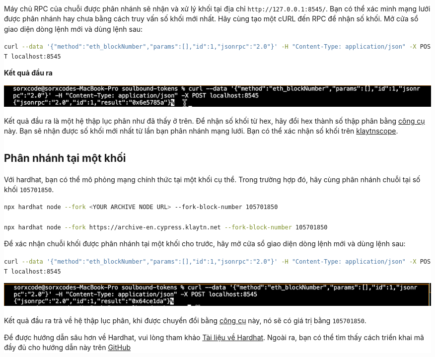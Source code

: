 Máy chủ RPC của chuỗi được phân nhánh sẽ nhận và xử lý khối tại địa chỉ `http://127.0.0.1:8545/`.  Bạn có thể xác minh mạng lưới được phân nhánh hay chưa bằng cách truy vấn số khối mới nhất. Hãy cùng tạo một cURL đến RPC để nhận số khối.  Mở cửa sổ giao diện dòng lệnh mới và dùng lệnh sau:

```bash
curl --data '{"method":"eth_blockNumber","params":[],"id":1,"jsonrpc":"2.0"}' -H "Content-Type: application/json" -X POST localhost:8545 
```

**Kết quả đầu ra**

![](../images/hardhat/hardhat-fork-bn.png)

Kết quả đầu ra là một hệ thập lục phân như đã thấy ở trên. Để nhận số khối từ hex, hãy đổi hex thành số thập phân bằng [công cụ](https://www.rapidtables.com/convert/number/hex-to-decimal.html) này. Bạn sẽ nhận được số khối mới nhất từ lần bạn phân nhánh mạng lưới. Bạn có thể xác nhận số khối trên [klaytnscope](https://scope.klaytn.com/).

## Phân nhánh tại một khối
Với hardhat, bạn có thể mô phỏng mạng chính thức tại một khối cụ thể.  Trong trường hợp đó, hãy cùng phân nhánh chuỗi tại số khối `105701850`.

```bash
npx hardhat node --fork <YOUR ARCHIVE NODE URL> --fork-block-number 105701850

npx hardhat node --fork https://archive-en.cypress.klaytn.net --fork-block-number 105701850
```

Để xác nhận chuỗi khối được phân nhánh tại một khối cho trước, hãy mở cửa sổ giao diện dòng lệnh mới và dùng lệnh sau:

```bash
curl --data '{"method":"eth_blockNumber","params":[],"id":1,"jsonrpc":"2.0"}' -H "Content-Type: application/json" -X POST localhost:8545 
```

![](../images/hardhat/hardhat-fork-bnII.png)

Kết quả đầu ra trả về hệ thập lục phân, khi được chuyển đổi bằng [công cụ](https://www.rapidtables.com/convert/number/hex-to-decimal.html) này, nó sẽ có giá trị bằng `105701850`.


Để được hướng dẫn sâu hơn về Hardhat, vui lòng tham khảo [Tài liệu về Hardhat](https://hardhat.org/hardhat-runner/docs/getting-started). Ngoài ra, bạn có thể tìm thấy cách triển khai mã đầy đủ cho hướng dẫn này trên [GitHub](https://github.com/klaytn/examples/tree/main/hardhat/soulbound-tokens)

